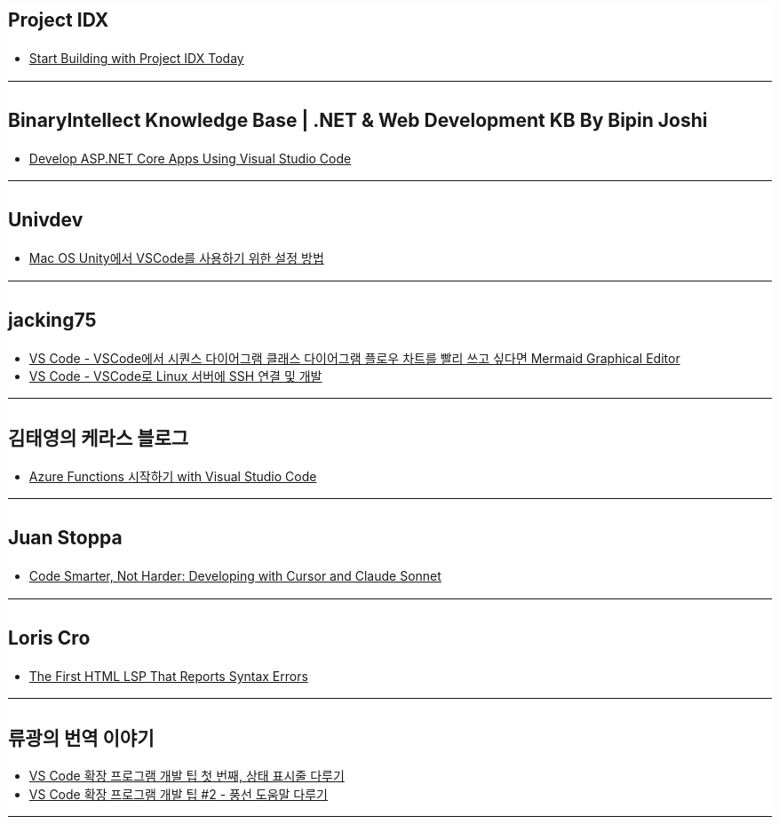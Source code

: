 ## Project IDX

- [Start Building with Project IDX Today](https://idx.dev/blog/article/start-building-with-project-idx-today)

---

## BinaryIntellect Knowledge Base | .NET & Web Development KB By Bipin Joshi

- [Develop ASP.NET Core Apps Using Visual Studio Code](https://www.binaryintellect.net/articles/d0301c4d-9cf0-4421-86ad-aff3334d678f.aspx)

---

## Univdev

- [Mac OS Unity에서 VSCode를 사용하기 위한 설정 방법](https://univdev.page/posts/unity-vscode-setting-for-mac/)

---

## jacking75

- [VS Code - VSCode에서 시퀀스 다이어그램 클래스 다이어그램 플로우 차트를 빨리 쓰고 싶다면 Mermaid Graphical Editor](https://jacking75.github.io/VS_code_20240607/)
- [VS Code - VSCode로 Linux 서버에 SSH 연결 및 개발](https://jacking75.github.io/VS_code_20240728/)

---

## 김태영의 케라스 블로그

- [Azure Functions 시작하기 with Visual Studio Code](http://tykimos.github.io/2024/07/28/getting_started_with_azure_functions_using_visual_studio_code/)

---

## Juan Stoppa

- [Code Smarter, Not Harder: Developing with Cursor and Claude Sonnet](https://jstoppa.com/posts/artificial-intelligence/fundamentals/code-smarter-not-harder-developing-with-cursor-and-claude-sonnet/post/)

---

## Loris Cro

- [The First HTML LSP That Reports Syntax Errors](https://kristoff.it/blog/first-html-lsp/)

---

## 류광의 번역 이야기

- [VS Code 확장 프로그램 개발 팁 첫 번째, 상태 표시줄 다루기](https://occamsrazr.net/tt/409)
- [VS Code 확장 프로그램 개발 팁 #2 - 풍선 도움말 다루기](https://occamsrazr.net/tt/411)



---

<TagLinks />
